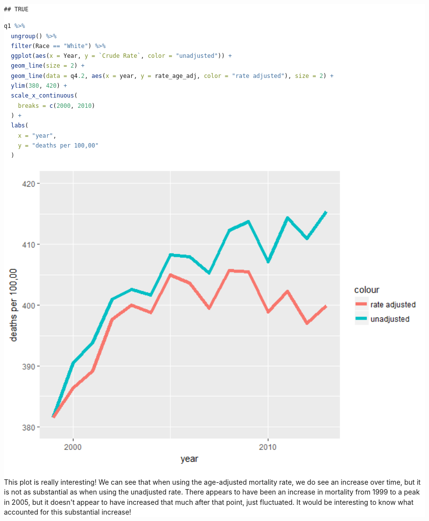     ## TRUE

``` r
q1 %>%
  ungroup() %>%
  filter(Race == "White") %>%
  ggplot(aes(x = Year, y = `Crude Rate`, color = "unadjusted")) + 
  geom_line(size = 2) +
  geom_line(data = q4.2, aes(x = year, y = rate_age_adj, color = "rate adjusted"), size = 2) +
  ylim(380, 420) +
  scale_x_continuous(
    breaks = c(2000, 2010)
  ) +
  labs(
    x = "year",
    y = "deaths per 100,00"
  )
```

<img src="challenge_files/figure-markdown_github/unnamed-chunk-10-1.png" width="100%" />

This plot is really interesting! We can see that when using the age-adjusted mortality rate, we do see an increase over time, but it is not as substantial as when using the unadjusted rate. There appears to have been an increase in mortality from 1999 to a peak in 2005, but it doesn't appear to have increased that much after that point, just fluctuated. It would be interesting to know what accounted for this substantial increase!
